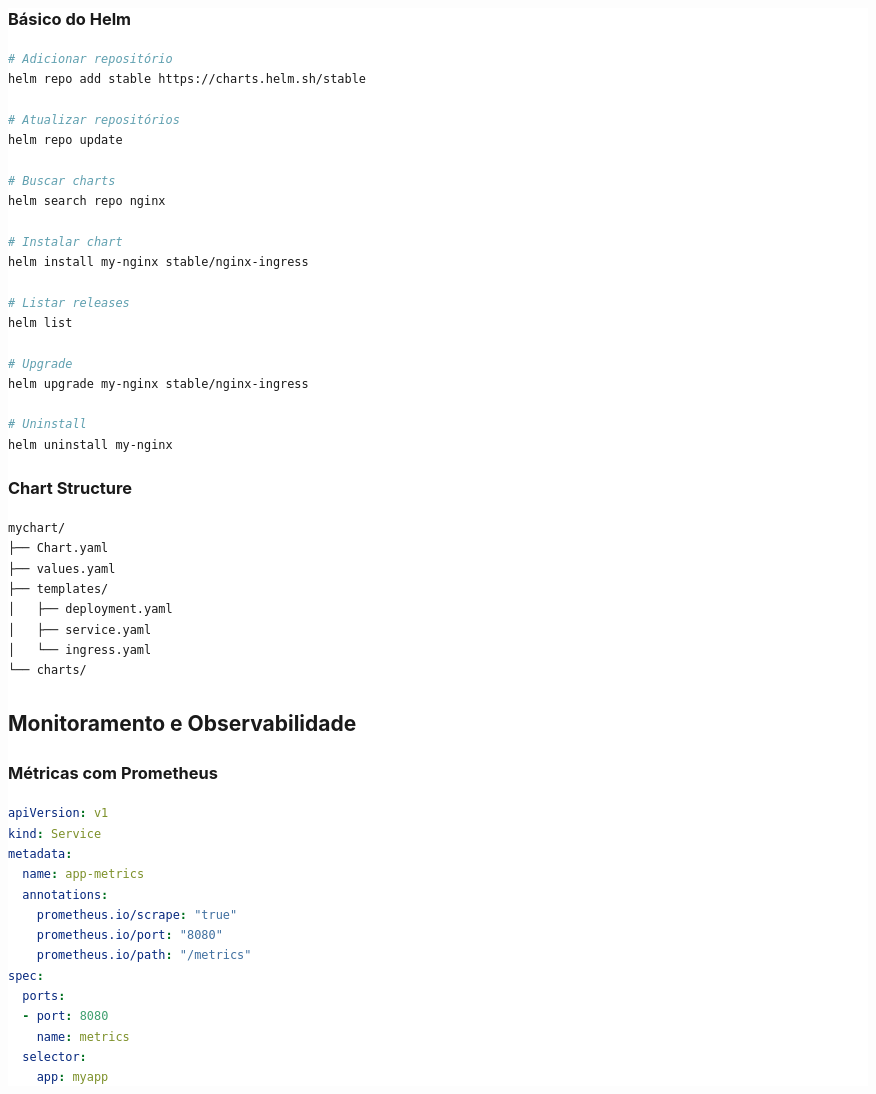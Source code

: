 ### Básico do Helm
```bash
# Adicionar repositório
helm repo add stable https://charts.helm.sh/stable

# Atualizar repositórios
helm repo update

# Buscar charts
helm search repo nginx

# Instalar chart
helm install my-nginx stable/nginx-ingress

# Listar releases
helm list

# Upgrade
helm upgrade my-nginx stable/nginx-ingress

# Uninstall
helm uninstall my-nginx
```

### Chart Structure
```
mychart/
├── Chart.yaml
├── values.yaml
├── templates/
│   ├── deployment.yaml
│   ├── service.yaml
│   └── ingress.yaml
└── charts/
```

## Monitoramento e Observabilidade

### Métricas com Prometheus
```yaml
apiVersion: v1
kind: Service
metadata:
  name: app-metrics
  annotations:
    prometheus.io/scrape: "true"
    prometheus.io/port: "8080"
    prometheus.io/path: "/metrics"
spec:
  ports:
  - port: 8080
    name: metrics
  selector:
    app: myapp
```
